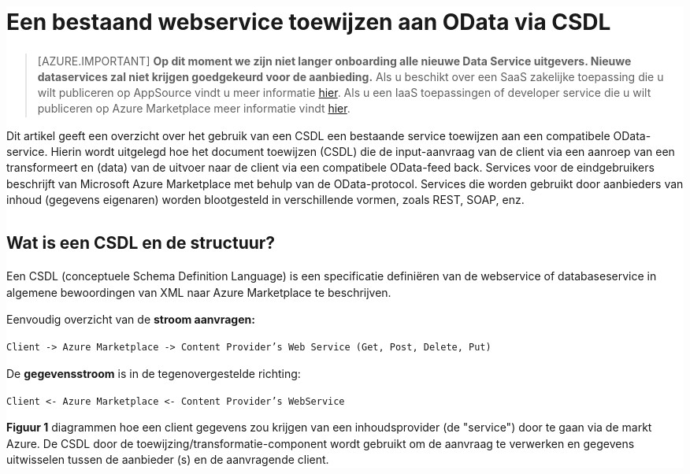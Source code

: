 <properties
   pageTitle="Handleiding voor het maken van een Service voor de markt | Microsoft Azure"
   description="Gedetailleerde instructies over het maken, certificeren en implementeren van een Service voor gegevens kopen op de markt Azure."
   services="marketplace-publishing"
   documentationCenter=""
   authors="HannibalSII"
   manager="hascipio"
   editor=""/>

   <tags
      ms.service="marketplace"
      ms.devlang="na"
      ms.topic="article"
      ms.tgt_pltfrm="na"
      ms.workload="na"
      ms.date="08/26/2016"
      ms.author="hascipio; avikova" />

# <a name="mapping-an-existing-web-service-to-odata-through-csdl"></a>Een bestaand webservice toewijzen aan OData via CSDL

>[AZURE.IMPORTANT] **Op dit moment we zijn niet langer onboarding alle nieuwe Data Service uitgevers. Nieuwe dataservices zal niet krijgen goedgekeurd voor de aanbieding.** Als u beschikt over een SaaS zakelijke toepassing die u wilt publiceren op AppSource vindt u meer informatie [hier](https://appsource.microsoft.com/partners). Als u een IaaS toepassingen of developer service die u wilt publiceren op Azure Marketplace meer informatie vindt [hier](https://azure.microsoft.com/marketplace/programs/certified/).

Dit artikel geeft een overzicht over het gebruik van een CSDL een bestaande service toewijzen aan een compatibele OData-service. Hierin wordt uitgelegd hoe het document toewijzen (CSDL) die de input-aanvraag van de client via een aanroep van een transformeert en (data) van de uitvoer naar de client via een compatibele OData-feed back. Services voor de eindgebruikers beschrijft van Microsoft Azure Marketplace met behulp van de OData-protocol. Services die worden gebruikt door aanbieders van inhoud (gegevens eigenaren) worden blootgesteld in verschillende vormen, zoals REST, SOAP, enz.

## <a name="what-is-a-csdl-and-its-structure"></a>Wat is een CSDL en de structuur?
Een CSDL (conceptuele Schema Definition Language) is een specificatie definiëren van de webservice of databaseservice in algemene bewoordingen van XML naar Azure Marketplace te beschrijven.

Eenvoudig overzicht van de **stroom aanvragen:**

  `Client -> Azure Marketplace -> Content Provider’s Web Service (Get, Post, Delete, Put)`

De **gegevensstroom** is in de tegenovergestelde richting:

  `Client <- Azure Marketplace <- Content Provider’s WebService`

**Figuur 1** diagrammen hoe een client gegevens zou krijgen van een inhoudsprovider (de "service") door te gaan via de markt Azure.  De CSDL door de toewijzing/transformatie-component wordt gebruikt om de aanvraag te verwerken en gegevens uitwisselen tussen de aanbieder (s) en de aanvragende client.
